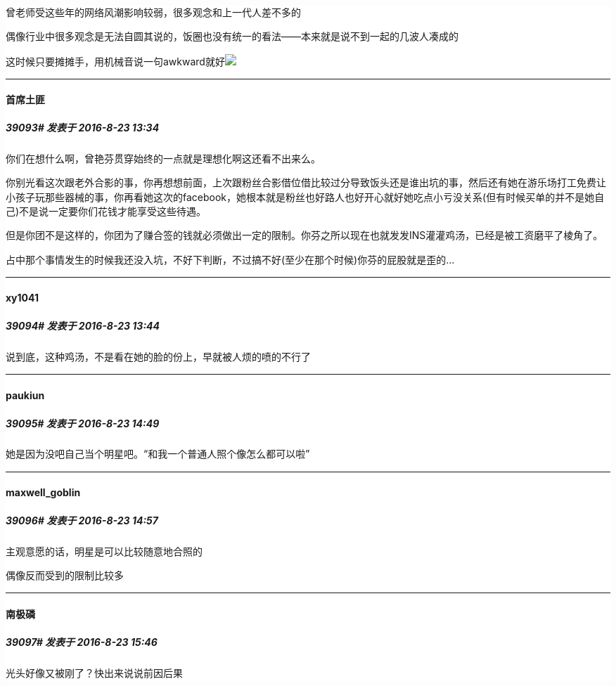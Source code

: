 
曾老师受这些年的网络风潮影响较弱，很多观念和上一代人差不多的

偶像行业中很多观念是无法自圆其说的，饭圈也没有统一的看法——本来就是说不到一起的几波人凑成的

这时候只要摊摊手，用机械音说一句awkward就好<img src="https://static.saraba1st.com/image/smiley/face/191.gif" referrerpolicy="no-referrer">


*****

####  首席土匪  
##### 39093#       发表于 2016-8-23 13:34


你们在想什么啊，曾艳芬贯穿始终的一点就是理想化啊这还看不出来么。

你别光看这次跟老外合影的事，你再想想前面，上次跟粉丝合影借位借比较过分导致饭头还是谁出坑的事，然后还有她在游乐场打工免费让小孩子玩那些器械的事，你再看她这次的facebook，她根本就是粉丝也好路人也好开心就好她吃点小亏没关系(但有时候买单的并不是她自己)不是说一定要你们花钱才能享受这些待遇。

但是你团不是这样的，你团为了赚合签的钱就必须做出一定的限制。你芬之所以现在也就发发INS灌灌鸡汤，已经是被工资磨平了棱角了。


占中那个事情发生的时候我还没入坑，不好下判断，不过搞不好(至少在那个时候)你芬的屁股就是歪的...


*****

####  xy1041  
##### 39094#       发表于 2016-8-23 13:44


说到底，这种鸡汤，不是看在她的脸的份上，早就被人烦的喷的不行了


*****

####  paukiun  
##### 39095#       发表于 2016-8-23 14:49


她是因为没吧自己当个明星吧。“和我一个普通人照个像怎么都可以啦”


*****

####  maxwell_goblin  
##### 39096#       发表于 2016-8-23 14:57


主观意愿的话，明星是可以比较随意地合照的

偶像反而受到的限制比较多


*****

####  南极磷  
##### 39097#       发表于 2016-8-23 15:46


光头好像又被刚了？快出来说说前因后果
